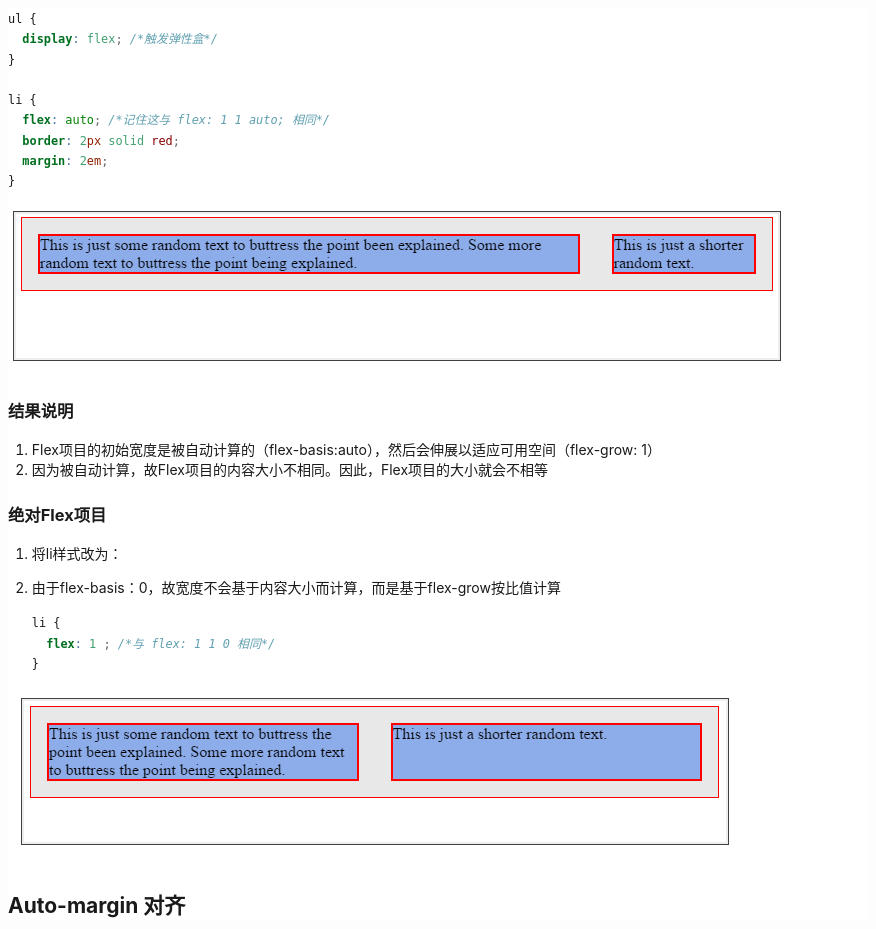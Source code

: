 ```css
ul {
  display: flex; /*触发弹性盒*/
}

li {
  flex: auto; /*记住这与 flex: 1 1 auto; 相同*/
  border: 2px solid red;
  margin: 2em;
}
```

![img](media/c280922dae2b5f2d3dcc023a3c47724b.png?lastModify=1545017622)

### 结果说明

1. Flex项目的初始宽度是被自动计算的（flex-basis:auto），然后会伸展以适应可用空间（flex-grow: 1）
2. 因为被自动计算，故Flex项目的内容大小不相同。因此，Flex项目的大小就会不相等

### 绝对Flex项目

1. 将li样式改为：

2. 由于flex-basis：0，故宽度不会基于内容大小而计算，而是基于flex-grow按比值计算

	```css
	li {
	  flex: 1 ; /*与 flex: 1 1 0 相同*/
	}
	```

![img](media/df24155a0d1c09136003f85a5f26b4d9.png?lastModify=1545017622)

## Auto-margin 对齐
